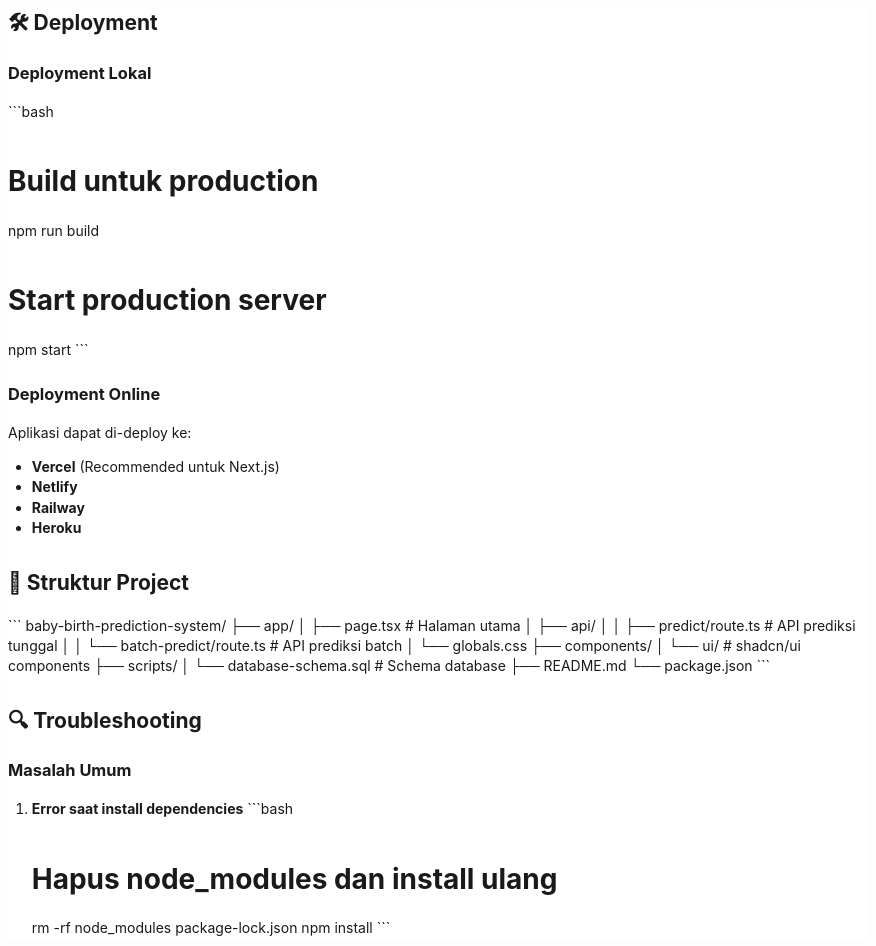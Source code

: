 ## 🛠️ Deployment

### Deployment Lokal
\`\`\`bash
# Build untuk production
npm run build

# Start production server
npm start
\`\`\`

### Deployment Online
Aplikasi dapat di-deploy ke:
- **Vercel** (Recommended untuk Next.js)
- **Netlify**
- **Railway**
- **Heroku**

## 📁 Struktur Project

\`\`\`
baby-birth-prediction-system/
├── app/
│   ├── page.tsx                 # Halaman utama
│   ├── api/
│   │   ├── predict/route.ts     # API prediksi tunggal
│   │   └── batch-predict/route.ts # API prediksi batch
│   └── globals.css
├── components/
│   └── ui/                      # shadcn/ui components
├── scripts/
│   └── database-schema.sql      # Schema database
├── README.md
└── package.json
\`\`\`

## 🔍 Troubleshooting

### Masalah Umum

1. **Error saat install dependencies**
   \`\`\`bash
   # Hapus node_modules dan install ulang
   rm -rf node_modules package-lock.json
   npm install
   \`\`\`
